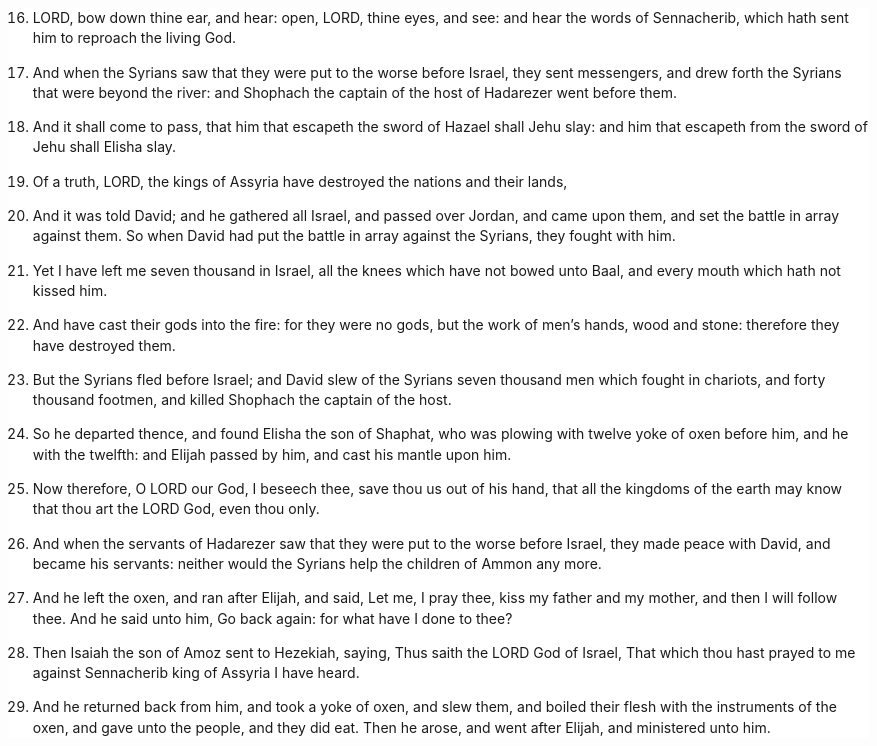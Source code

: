 16. LORD, bow down thine ear, and hear: open, LORD, thine eyes, and
see: and hear the words of Sennacherib, which hath sent him to
reproach the living God.

16. And when the Syrians saw that they were put to the worse before
Israel, they sent messengers, and drew forth the Syrians that were
beyond the river: and Shophach the captain of the host of Hadarezer
went before them.

17. And it shall come to pass, that him that escapeth the sword of
Hazael shall Jehu slay: and him that escapeth from the sword of Jehu
shall Elisha slay.

17. Of a truth, LORD, the kings of Assyria have destroyed the
nations and their lands,

17. And it was told David; and he gathered all Israel, and passed
over Jordan, and came upon them, and set the battle in array against
them. So when David had put the battle in array against the Syrians,
they fought with him.

18. Yet I have left me seven thousand in Israel, all the knees which
have not bowed unto Baal, and every mouth which hath not kissed him.

18. And have cast their gods into the fire:
for they were no gods, but the work of men’s hands, wood and stone:
therefore they have destroyed them.

18. But the Syrians fled before Israel; and David slew of the
Syrians seven thousand men which fought in chariots, and forty
thousand footmen, and killed Shophach the captain of the host.

19. So he departed thence, and found Elisha the son of Shaphat, who
was plowing with twelve yoke of oxen before him, and he with the
twelfth: and Elijah passed by him, and cast his mantle upon him.

19. Now therefore, O LORD our God, I beseech thee, save thou us out
of his hand, that all the kingdoms of the earth may know that thou art
the LORD God, even thou only.

19. And when the servants of Hadarezer saw that they were put to the
worse before Israel, they made peace with David, and became his
servants: neither would the Syrians help the children of Ammon any
more.

20. And he left the oxen, and ran after Elijah, and said, Let me, I
pray thee, kiss my father and my mother, and then I will follow thee.
And he said unto him, Go back again: for what have I done to thee?

20. Then Isaiah the son of Amoz sent to Hezekiah, saying, Thus saith
the LORD God of Israel, That which thou hast prayed to me against
Sennacherib king of Assyria I have heard.

21. And he returned back from him, and took a yoke of oxen, and slew
them, and boiled their flesh with the instruments of the oxen, and
gave unto the people, and they did eat. Then he arose, and went after
Elijah, and ministered unto him.
